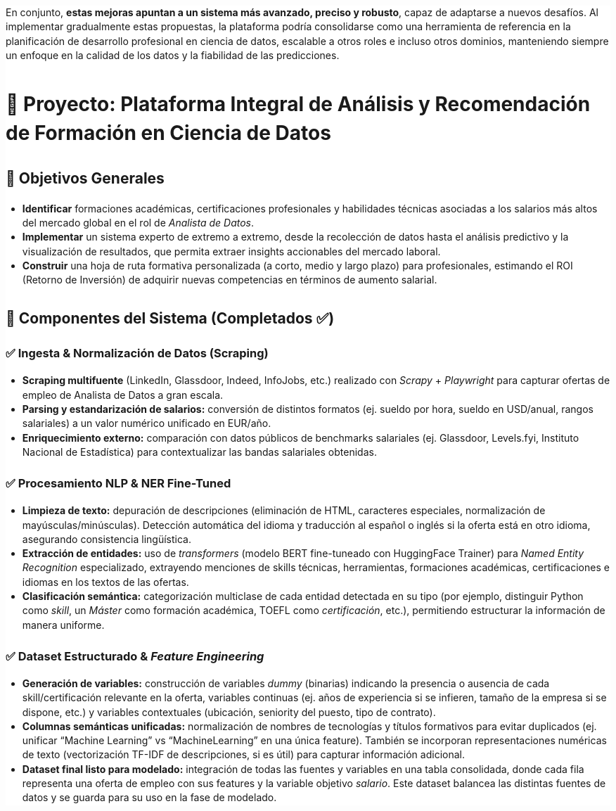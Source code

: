 En conjunto, **estas mejoras apuntan a un sistema más avanzado, preciso y robusto**, capaz de adaptarse a nuevos desafíos. Al implementar gradualmente estas propuestas, la plataforma podría consolidarse como una herramienta de referencia en la planificación de desarrollo profesional en ciencia de datos, escalable a otros roles e incluso otros dominios, manteniendo siempre un enfoque en la calidad de los datos y la fiabilidad de las predicciones.
# 📘 Proyecto: Plataforma Integral de Análisis y Recomendación de Formación en Ciencia de Datos

## 🎯 Objetivos Generales

* **Identificar** formaciones académicas, certificaciones profesionales y habilidades técnicas asociadas a los salarios más altos del mercado global en el rol de *Analista de Datos*.
* **Implementar** un sistema experto de extremo a extremo, desde la recolección de datos hasta el análisis predictivo y la visualización de resultados, que permita extraer insights accionables del mercado laboral.
* **Construir** una hoja de ruta formativa personalizada (a corto, medio y largo plazo) para profesionales, estimando el ROI (Retorno de Inversión) de adquirir nuevas competencias en términos de aumento salarial.

## 🧱 Componentes del Sistema (Completados ✅)

### ✅ Ingesta & Normalización de Datos (Scraping)

* **Scraping multifuente** (LinkedIn, Glassdoor, Indeed, InfoJobs, etc.) realizado con *Scrapy* + *Playwright* para capturar ofertas de empleo de Analista de Datos a gran escala.
* **Parsing y estandarización de salarios:** conversión de distintos formatos (ej. sueldo por hora, sueldo en USD/anual, rangos salariales) a un valor numérico unificado en EUR/año.
* **Enriquecimiento externo:** comparación con datos públicos de benchmarks salariales (ej. Glassdoor, Levels.fyi, Instituto Nacional de Estadística) para contextualizar las bandas salariales obtenidas.

### ✅ Procesamiento NLP & NER Fine-Tuned

* **Limpieza de texto:** depuración de descripciones (eliminación de HTML, caracteres especiales, normalización de mayúsculas/minúsculas). Detección automática del idioma y traducción al español o inglés si la oferta está en otro idioma, asegurando consistencia lingüística.
* **Extracción de entidades:** uso de *transformers* (modelo BERT fine-tuneado con HuggingFace Trainer) para *Named Entity Recognition* especializado, extrayendo menciones de skills técnicas, herramientas, formaciones académicas, certificaciones e idiomas en los textos de las ofertas.
* **Clasificación semántica:** categorización multiclase de cada entidad detectada en su tipo (por ejemplo, distinguir Python como *skill*, un *Máster* como formación académica, TOEFL como *certificación*, etc.), permitiendo estructurar la información de manera uniforme.

### ✅ Dataset Estructurado & *Feature Engineering*

* **Generación de variables:** construcción de variables *dummy* (binarias) indicando la presencia o ausencia de cada skill/certificación relevante en la oferta, variables continuas (ej. años de experiencia si se infieren, tamaño de la empresa si se dispone, etc.) y variables contextuales (ubicación, seniority del puesto, tipo de contrato).
* **Columnas semánticas unificadas:** normalización de nombres de tecnologías y títulos formativos para evitar duplicados (ej. unificar “Machine Learning” vs “MachineLearning” en una única feature). También se incorporan representaciones numéricas de texto (vectorización TF-IDF de descripciones, si es útil) para capturar información adicional.
* **Dataset final listo para modelado:** integración de todas las fuentes y variables en una tabla consolidada, donde cada fila representa una oferta de empleo con sus features y la variable objetivo *salario*. Este dataset balancea las distintas fuentes de datos y se guarda para su uso en la fase de modelado.
